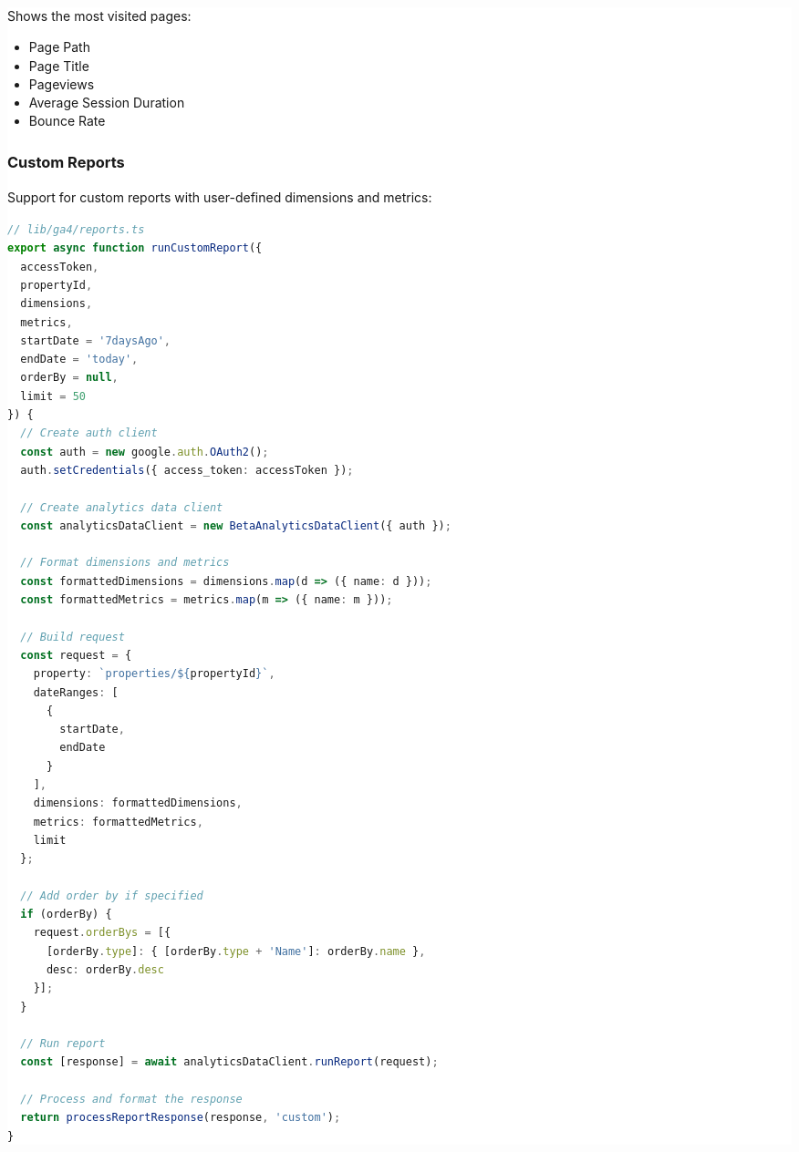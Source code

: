 Shows the most visited pages:
- Page Path
- Page Title
- Pageviews
- Average Session Duration
- Bounce Rate

### Custom Reports

Support for custom reports with user-defined dimensions and metrics:

```typescript
// lib/ga4/reports.ts
export async function runCustomReport({
  accessToken,
  propertyId,
  dimensions,
  metrics,
  startDate = '7daysAgo',
  endDate = 'today',
  orderBy = null,
  limit = 50
}) {
  // Create auth client
  const auth = new google.auth.OAuth2();
  auth.setCredentials({ access_token: accessToken });
  
  // Create analytics data client
  const analyticsDataClient = new BetaAnalyticsDataClient({ auth });
  
  // Format dimensions and metrics
  const formattedDimensions = dimensions.map(d => ({ name: d }));
  const formattedMetrics = metrics.map(m => ({ name: m }));
  
  // Build request
  const request = {
    property: `properties/${propertyId}`,
    dateRanges: [
      {
        startDate,
        endDate
      }
    ],
    dimensions: formattedDimensions,
    metrics: formattedMetrics,
    limit
  };
  
  // Add order by if specified
  if (orderBy) {
    request.orderBys = [{
      [orderBy.type]: { [orderBy.type + 'Name']: orderBy.name },
      desc: orderBy.desc
    }];
  }
  
  // Run report
  const [response] = await analyticsDataClient.runReport(request);
  
  // Process and format the response
  return processReportResponse(response, 'custom');
}
```
